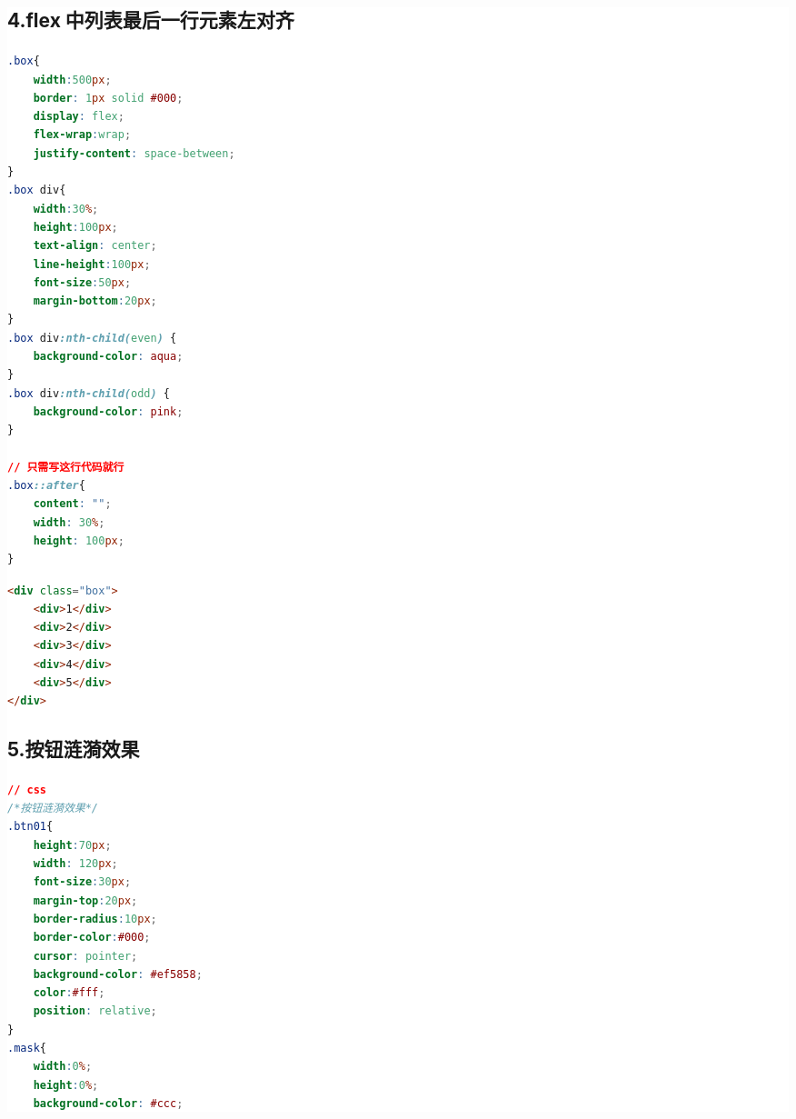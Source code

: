 ## 4.flex 中列表最后一行元素左对齐

``` css
.box{
    width:500px;
    border: 1px solid #000;
    display: flex;
    flex-wrap:wrap;
    justify-content: space-between;
}
.box div{
    width:30%;
    height:100px;
    text-align: center;
    line-height:100px;
    font-size:50px;
    margin-bottom:20px;
}
.box div:nth-child(even) {
    background-color: aqua;
}
.box div:nth-child(odd) {
    background-color: pink;
}

// 只需写这行代码就行
.box::after{
    content: "";
    width: 30%;
    height: 100px;
}
```

``` html
<div class="box">
    <div>1</div>
    <div>2</div>
    <div>3</div>
    <div>4</div>
    <div>5</div>
</div>
```

## 5.按钮涟漪效果

``` css
// css
/*按钮涟漪效果*/
.btn01{
    height:70px;
    width: 120px;
    font-size:30px;
    margin-top:20px;
    border-radius:10px;
    border-color:#000;
    cursor: pointer;
    background-color: #ef5858;
    color:#fff;
    position: relative;
}
.mask{
    width:0%;
    height:0%;
    background-color: #ccc;
```